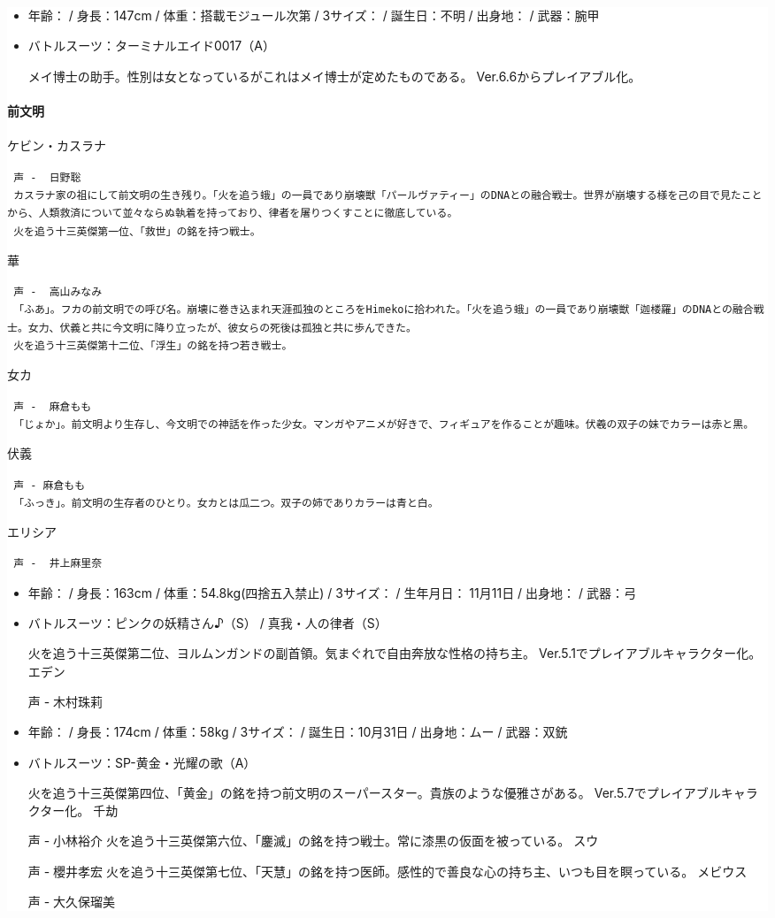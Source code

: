   * 年齢： / 身長：147cm / 体重：搭載モジュール次第 / 3サイズ： / 誕生日：不明 / 出身地： / 武器：腕甲 
  * バトルスーツ：ターミナルエイド0017（A） 

     メイ博士の助手。性別は女となっているがこれはメイ博士が定めたものである。 
     Ver.6.6からプレイアブル化。 

####  前文明



ケビン・カスラナ

     声 -  日野聡 
     カスラナ家の祖にして前文明の生き残り。「火を追う蛾」の一員であり崩壊獣「パールヴァティー」のDNAとの融合戦士。世界が崩壊する様を己の目で見たことから、人類救済について並々ならぬ執着を持っており、律者を屠りつくすことに徹底している。 
     火を追う十三英傑第一位、「救世」の銘を持つ戦士。 
華

     声 -  高山みなみ 
     「ふあ」。フカの前文明での呼び名。崩壊に巻き込まれ天涯孤独のところをHimekoに拾われた。「火を追う蛾」の一員であり崩壊獣「迦楼羅」のDNAとの融合戦士。女力、伏義と共に今文明に降り立ったが、彼女らの死後は孤独と共に歩んできた。 
     火を追う十三英傑第十二位、「浮生」の銘を持つ若き戦士。 
女カ

     声 -  麻倉もも 
     「じょか」。前文明より生存し、今文明での神話を作った少女。マンガやアニメが好きで、フィギュアを作ることが趣味。伏羲の双子の妹でカラーは赤と黒。 
伏義

     声 - 麻倉もも 
     「ふっき」。前文明の生存者のひとり。女カとは瓜二つ。双子の姉でありカラーは青と白。 
エリシア

     声 -  井上麻里奈 

  * 年齢： / 身長：163cm / 体重：54.8kg(四捨五入禁止) / 3サイズ： / 生年月日：  11月11日  / 出身地： / 武器：弓 
  * バトルスーツ：ピンクの妖精さん♪（S） / 真我・人の律者（S） 

     火を追う十三英傑第二位、ヨルムンガンドの副首領。気まぐれで自由奔放な性格の持ち主。 
     Ver.5.1でプレイアブルキャラクター化。 
エデン

     声 -  木村珠莉 

  * 年齢： / 身長：174cm / 体重：58kg / 3サイズ： / 誕生日：10月31日 / 出身地：ムー / 武器：双銃 
  * バトルスーツ：SP-黄金・光耀の歌（A） 

     火を追う十三英傑第四位、「黄金」の銘を持つ前文明のスーパースター。貴族のような優雅さがある。 
     Ver.5.7でプレイアブルキャラクター化。 
千劫

     声 -  小林裕介 
     火を追う十三英傑第六位、「鏖滅」の銘を持つ戦士。常に漆黒の仮面を被っている。 
スウ

     声 -  櫻井孝宏 
     火を追う十三英傑第七位、「天慧」の銘を持つ医師。感性的で善良な心の持ち主、いつも目を瞑っている。 
メビウス

     声 -  大久保瑠美 
